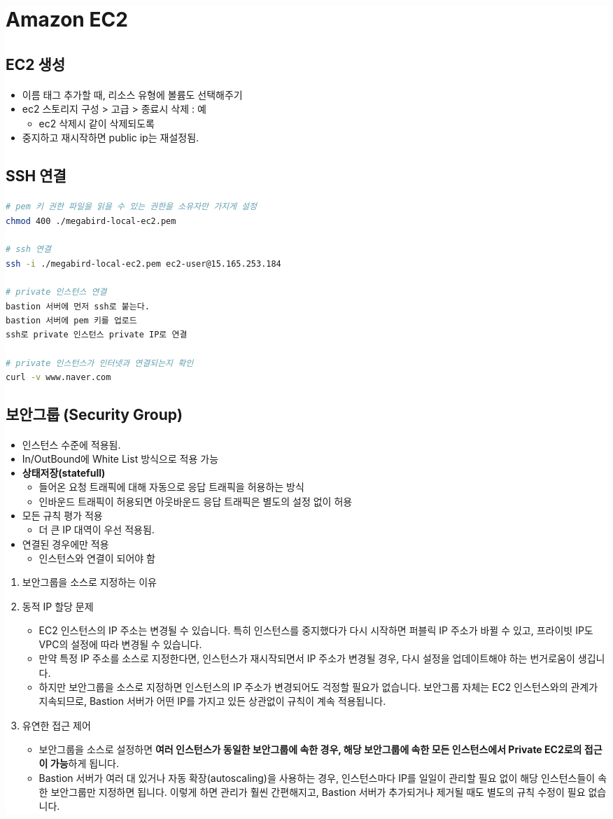 # Amazon EC2

## EC2 생성
- 이름 태그 추가할 때, 리소스 유형에 볼륨도 선택해주기
- ec2 스토리지 구성 > 고급 > 종료시 삭제 : 예 
  - ec2 삭제시 같이 삭제되도록
- 중지하고 재시작하면 public ip는 재설정됨.


## SSH 연결
```sh
# pem 키 권한 파일을 읽을 수 있는 권한을 소유자만 가지게 설정
chmod 400 ./megabird-local-ec2.pem

# ssh 연결
ssh -i ./megabird-local-ec2.pem ec2-user@15.165.253.184

# private 인스턴스 연결
bastion 서버에 먼저 ssh로 붙는다.
bastion 서버에 pem 키를 업로드 
ssh로 private 인스턴스 private IP로 연결

# private 인스턴스가 인터넷과 연결되는지 확인
curl -v www.naver.com
```

## 보안그룹 (Security Group)
- 인스턴스 수준에 적용됨.
- In/OutBound에 White List 방식으로 적용 가능
- **상태저장(statefull)**
  - 들어온 요청 트래픽에 대해 자동으로 응답 트래픽을 허용하는 방식
  - 인바운드 트래픽이 허용되면 아웃바운드 응답 트래픽은 별도의 설정 없이 허용
- 모든 규칙 평가 적용
  - 더 큰 IP 대역이 우선 적용됨.
- 연결된 경우에만 적용
  - 인스턴스와 연결이 되어야 함

1. 보안그룹을 소스로 지정하는 이유

2) 동적 IP 할당 문제

	-	EC2 인스턴스의 IP 주소는 변경될 수 있습니다. 특히 인스턴스를 중지했다가 다시 시작하면 퍼블릭 IP 주소가 바뀔 수 있고, 프라이빗 IP도 VPC의 설정에 따라 변경될 수 있습니다.
	-	만약 특정 IP 주소를 소스로 지정한다면, 인스턴스가 재시작되면서 IP 주소가 변경될 경우, 다시 설정을 업데이트해야 하는 번거로움이 생깁니다.
	-	하지만 보안그룹을 소스로 지정하면 인스턴스의 IP 주소가 변경되어도 걱정할 필요가 없습니다. 보안그룹 자체는 EC2 인스턴스와의 관계가 지속되므로, Bastion 서버가 어떤 IP를 가지고 있든 상관없이 규칙이 계속 적용됩니다.

3) 유연한 접근 제어

	-	보안그룹을 소스로 설정하면 **여러 인스턴스가 동일한 보안그룹에 속한 경우, 해당 보안그룹에 속한 모든 인스턴스에서 Private EC2로의 접근이 가능**하게 됩니다.
	-	Bastion 서버가 여러 대 있거나 자동 확장(autoscaling)을 사용하는 경우, 인스턴스마다 IP를 일일이 관리할 필요 없이 해당 인스턴스들이 속한 보안그룹만 지정하면 됩니다. 이렇게 하면 관리가 훨씬 간편해지고, Bastion 서버가 추가되거나 제거될 때도 별도의 규칙 수정이 필요 없습니다.
